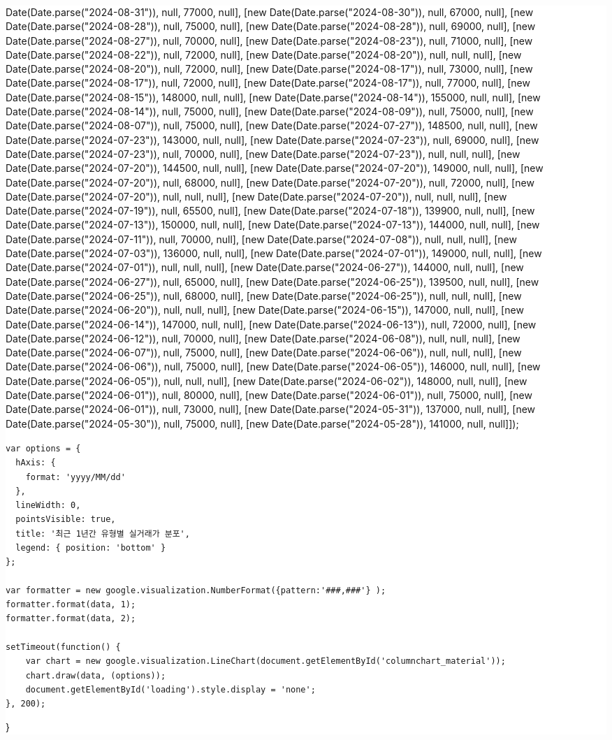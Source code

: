 Date(Date.parse("2024-08-31")), null, 77000, null], [new Date(Date.parse("2024-08-30")), null, 67000, null], [new Date(Date.parse("2024-08-28")), null, 75000, null], [new Date(Date.parse("2024-08-28")), null, 69000, null], [new Date(Date.parse("2024-08-27")), null, 70000, null], [new Date(Date.parse("2024-08-23")), null, 71000, null], [new Date(Date.parse("2024-08-22")), null, 72000, null], [new Date(Date.parse("2024-08-20")), null, null, null], [new Date(Date.parse("2024-08-20")), null, 72000, null], [new Date(Date.parse("2024-08-17")), null, 73000, null], [new Date(Date.parse("2024-08-17")), null, 72000, null], [new Date(Date.parse("2024-08-17")), null, 77000, null], [new Date(Date.parse("2024-08-15")), 148000, null, null], [new Date(Date.parse("2024-08-14")), 155000, null, null], [new Date(Date.parse("2024-08-14")), null, 75000, null], [new Date(Date.parse("2024-08-09")), null, 75000, null], [new Date(Date.parse("2024-08-07")), null, 75000, null], [new Date(Date.parse("2024-07-27")), 148500, null, null], [new Date(Date.parse("2024-07-23")), 143000, null, null], [new Date(Date.parse("2024-07-23")), null, 69000, null], [new Date(Date.parse("2024-07-23")), null, 70000, null], [new Date(Date.parse("2024-07-23")), null, null, null], [new Date(Date.parse("2024-07-20")), 144500, null, null], [new Date(Date.parse("2024-07-20")), 149000, null, null], [new Date(Date.parse("2024-07-20")), null, 68000, null], [new Date(Date.parse("2024-07-20")), null, 72000, null], [new Date(Date.parse("2024-07-20")), null, null, null], [new Date(Date.parse("2024-07-20")), null, null, null], [new Date(Date.parse("2024-07-19")), null, 65500, null], [new Date(Date.parse("2024-07-18")), 139900, null, null], [new Date(Date.parse("2024-07-13")), 150000, null, null], [new Date(Date.parse("2024-07-13")), 144000, null, null], [new Date(Date.parse("2024-07-11")), null, 70000, null], [new Date(Date.parse("2024-07-08")), null, null, null], [new Date(Date.parse("2024-07-03")), 136000, null, null], [new Date(Date.parse("2024-07-01")), 149000, null, null], [new Date(Date.parse("2024-07-01")), null, null, null], [new Date(Date.parse("2024-06-27")), 144000, null, null], [new Date(Date.parse("2024-06-27")), null, 65000, null], [new Date(Date.parse("2024-06-25")), 139500, null, null], [new Date(Date.parse("2024-06-25")), null, 68000, null], [new Date(Date.parse("2024-06-25")), null, null, null], [new Date(Date.parse("2024-06-20")), null, null, null], [new Date(Date.parse("2024-06-15")), 147000, null, null], [new Date(Date.parse("2024-06-14")), 147000, null, null], [new Date(Date.parse("2024-06-13")), null, 72000, null], [new Date(Date.parse("2024-06-12")), null, 70000, null], [new Date(Date.parse("2024-06-08")), null, null, null], [new Date(Date.parse("2024-06-07")), null, 75000, null], [new Date(Date.parse("2024-06-06")), null, null, null], [new Date(Date.parse("2024-06-06")), null, 75000, null], [new Date(Date.parse("2024-06-05")), 146000, null, null], [new Date(Date.parse("2024-06-05")), null, null, null], [new Date(Date.parse("2024-06-02")), 148000, null, null], [new Date(Date.parse("2024-06-01")), null, 80000, null], [new Date(Date.parse("2024-06-01")), null, 75000, null], [new Date(Date.parse("2024-06-01")), null, 73000, null], [new Date(Date.parse("2024-05-31")), 137000, null, null], [new Date(Date.parse("2024-05-30")), null, 75000, null], [new Date(Date.parse("2024-05-28")), 141000, null, null]]);

    var options = {
      hAxis: {
        format: 'yyyy/MM/dd'
      },    
      lineWidth: 0,
      pointsVisible: true,    
      title: '최근 1년간 유형별 실거래가 분포',
      legend: { position: 'bottom' }
    };

    var formatter = new google.visualization.NumberFormat({pattern:'###,###'} );
    formatter.format(data, 1);
    formatter.format(data, 2);
    
    setTimeout(function() {
        var chart = new google.visualization.LineChart(document.getElementById('columnchart_material'));
        chart.draw(data, (options));
        document.getElementById('loading').style.display = 'none';
    }, 200);
  }
</script>
